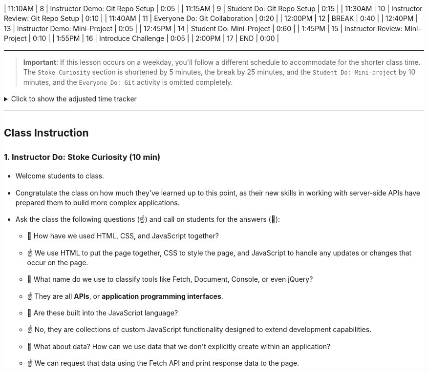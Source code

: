| 11:10AM | 8   | Instructor Demo: Git Repo Setup    | 0:05     |
| 11:15AM | 9   | Student Do: Git Repo Setup         | 0:15     |
| 11:30AM | 10  | Instructor Review: Git Repo Setup  | 0:10     |
| 11:40AM | 11  | Everyone Do: Git Collaboration     | 0:20     |
| 12:00PM | 12  | BREAK                              | 0:40     |
| 12:40PM | 13  | Instructor Demo: Mini-Project      | 0:05     |
| 12:45PM | 14  | Student Do: Mini-Project           | 0:60     |
| 1:45PM  | 15  | Instructor Review: Mini-Project    | 0:10     |
| 1:55PM  | 16  | Introduce Challenge                | 0:05     |
| 2:00PM  | 17  | END                                | 0:00     |

---

> **Important**: If this lesson occurs on a weekday, you'll follow a different schedule to accommodate for the shorter class time. The `Stoke Curiosity` section is shortened by 5 minutes, the break by 25 minutes, and the `Student Do: Mini-project` by 10 minutes, and the `Everyone Do: Git` activity is omitted completely.

<details><summary>Click to show the adjusted time tracker</summary></details>

---

## Class Instruction

### 1. Instructor Do: Stoke Curiosity (10 min)

* Welcome students to class.

* Congratulate the class on how much they've learned up to this point, as their new skills in working with server-side APIs have prepared them to build more complex applications.

* Ask the class the following questions (☝️) and call on students for the answers (🙋):

  * 🙋 How have we used HTML, CSS, and JavaScript together?

  * ☝️ We use HTML to put the page together, CSS to style the page, and JavaScript to handle any updates or changes that occur on the page.

  * 🙋 What name do we use to classify tools like Fetch, Document, Console, or even jQuery?

  * ☝️ They are all **APIs**, or **application programming interfaces**.

  * 🙋 Are these built into the JavaScript language?

  * ☝️ No, they are collections of custom JavaScript functionality designed to extend development capabilities.

  * 🙋 What about data? How can we use data that we don't explicitly create within an application?

  * ☝️ We can request that data using the Fetch API and print response data to the page.
